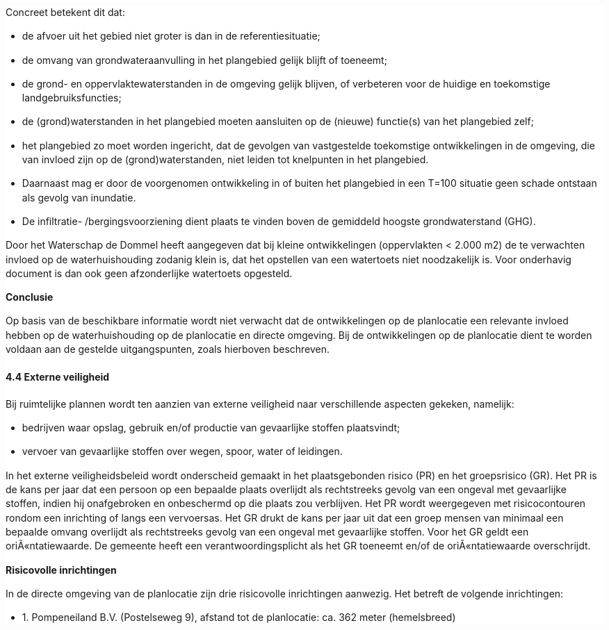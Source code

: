 Concreet betekent dit dat:

* de afvoer uit het gebied niet groter is dan in de referentiesituatie;

* de omvang van grondwateraanvulling in het plangebied gelijk blijft of toeneemt;

* de grond\- en oppervlaktewaterstanden in de omgeving gelijk blijven, of verbeteren voor de huidige en toekomstige landgebruiksfuncties;

* de (grond)waterstanden in het plangebied moeten aansluiten op de (nieuwe) functie(s) van het plangebied zelf;

* het plangebied zo moet worden ingericht, dat de gevolgen van vastgestelde toekomstige ontwikkelingen in de omgeving, die van invloed zijn op de (grond)waterstanden, niet leiden tot knelpunten in het plangebied.

* Daarnaast mag er door de voorgenomen ontwikkeling in of buiten het plangebied in een T\=100 situatie geen schade ontstaan als gevolg van inundatie.

* De infiltratie\- /bergingsvoorziening dient plaats te vinden boven de gemiddeld hoogste grondwaterstand (GHG).

Door het Waterschap de Dommel heeft aangegeven dat bij kleine ontwikkelingen (oppervlakten \< 2\.000 m2) de te verwachten invloed op de waterhuishouding zodanig klein is, dat het opstellen van een watertoets niet noodzakelijk is. Voor onderhavig document is dan ook geen afzonderlijke watertoets opgesteld.

**Conclusie**

Op basis van de beschikbare informatie wordt niet verwacht dat de ontwikkelingen op de planlocatie een relevante invloed hebben op de waterhuishouding op de planlocatie en directe omgeving. Bij de ontwikkelingen op de planlocatie dient te worden voldaan aan de gestelde uitgangspunten, zoals hierboven beschreven.

#### 4\.4 Externe veiligheid

Bij ruimtelijke plannen wordt ten aanzien van externe veiligheid naar verschillende aspecten gekeken, namelijk:

* bedrijven waar opslag, gebruik en/of productie van gevaarlijke stoffen plaatsvindt;

* vervoer van gevaarlijke stoffen over wegen, spoor, water of leidingen.

In het externe veiligheidsbeleid wordt onderscheid gemaakt in het plaatsgebonden risico (PR) en het groepsrisico (GR). Het PR is de kans per jaar dat een persoon op een bepaalde plaats overlijdt als rechtstreeks gevolg van een ongeval met gevaarlijke stoffen, indien hij onafgebroken en onbeschermd op die plaats zou verblijven. Het PR wordt weergegeven met risicocontouren rondom een inrichting of langs een vervoersas. Het GR drukt de kans per jaar uit dat een groep mensen van minimaal een bepaalde omvang overlijdt als rechtstreeks gevolg van een ongeval met gevaarlijke stoffen. Voor het GR geldt een oriÃ«ntatiewaarde. De gemeente heeft een verantwoordingsplicht als het GR toeneemt en/of de oriÃ«ntatiewaarde overschrijdt.

**Risicovolle inrichtingen**

In de directe omgeving van de planlocatie zijn drie risicovolle inrichtingen aanwezig. Het betreft de volgende inrichtingen:

* 1\. Pompeneiland B.V. (Postelseweg 9\), afstand tot de planlocatie: ca. 362 meter (hemelsbreed)
